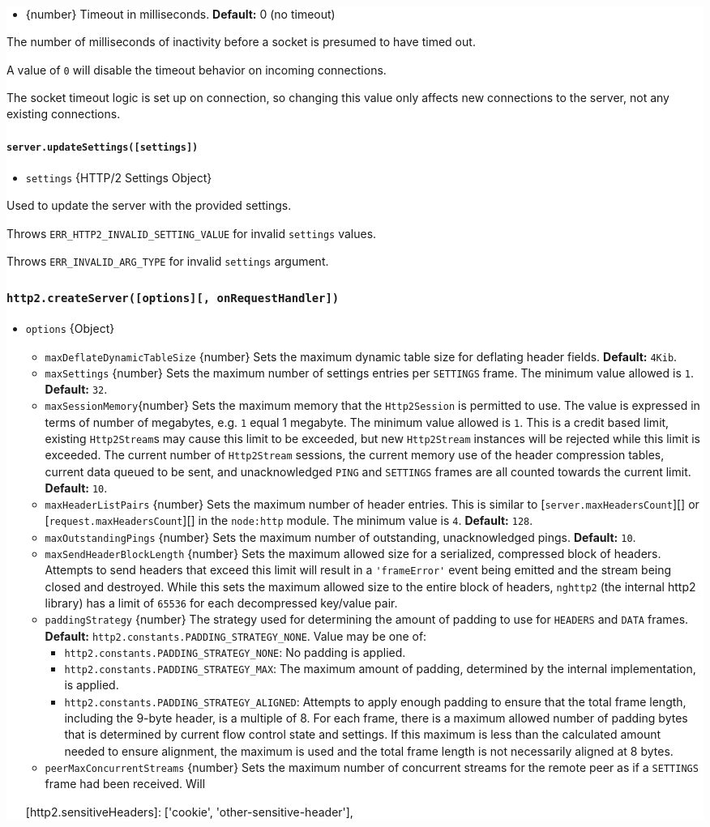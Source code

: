 

* {number} Timeout in milliseconds. **Default:** 0 (no timeout)

The number of milliseconds of inactivity before a socket is presumed
to have timed out.

A value of `0` will disable the timeout behavior on incoming connections.

The socket timeout logic is set up on connection, so changing this
value only affects new connections to the server, not any existing connections.

#### `server.updateSettings([settings])`



* `settings` {HTTP/2 Settings Object}

Used to update the server with the provided settings.

Throws `ERR_HTTP2_INVALID_SETTING_VALUE` for invalid `settings` values.

Throws `ERR_INVALID_ARG_TYPE` for invalid `settings` argument.

### `http2.createServer([options][, onRequestHandler])`



* `options` {Object}
  * `maxDeflateDynamicTableSize` {number} Sets the maximum dynamic table size
    for deflating header fields. **Default:** `4Kib`.
  * `maxSettings` {number} Sets the maximum number of settings entries per
    `SETTINGS` frame. The minimum value allowed is `1`. **Default:** `32`.
  * `maxSessionMemory`{number} Sets the maximum memory that the `Http2Session`
    is permitted to use. The value is expressed in terms of number of megabytes,
    e.g. `1` equal 1 megabyte. The minimum value allowed is `1`.
    This is a credit based limit, existing `Http2Stream`s may cause this
    limit to be exceeded, but new `Http2Stream` instances will be rejected
    while this limit is exceeded. The current number of `Http2Stream` sessions,
    the current memory use of the header compression tables, current data
    queued to be sent, and unacknowledged `PING` and `SETTINGS` frames are all
    counted towards the current limit. **Default:** `10`.
  * `maxHeaderListPairs` {number} Sets the maximum number of header entries.
    This is similar to [`server.maxHeadersCount`][] or
    [`request.maxHeadersCount`][] in the `node:http` module. The minimum value
    is `4`. **Default:** `128`.
  * `maxOutstandingPings` {number} Sets the maximum number of outstanding,
    unacknowledged pings. **Default:** `10`.
  * `maxSendHeaderBlockLength` {number} Sets the maximum allowed size for a
    serialized, compressed block of headers. Attempts to send headers that
    exceed this limit will result in a `'frameError'` event being emitted
    and the stream being closed and destroyed.
    While this sets the maximum allowed size to the entire block of headers,
    `nghttp2` (the internal http2 library) has a limit of `65536`
    for each decompressed key/value pair.
  * `paddingStrategy` {number} The strategy used for determining the amount of
    padding to use for `HEADERS` and `DATA` frames. **Default:**
    `http2.constants.PADDING_STRATEGY_NONE`. Value may be one of:
    * `http2.constants.PADDING_STRATEGY_NONE`: No padding is applied.
    * `http2.constants.PADDING_STRATEGY_MAX`: The maximum amount of padding,
      determined by the internal implementation, is applied.
    * `http2.constants.PADDING_STRATEGY_ALIGNED`: Attempts to apply enough
      padding to ensure that the total frame length, including the 9-byte
      header, is a multiple of 8. For each frame, there is a maximum allowed
      number of padding bytes that is determined by current flow control state
      and settings. If this maximum is less than the calculated amount needed to
      ensure alignment, the maximum is used and the total frame length is not
      necessarily aligned at 8 bytes.
  * `peerMaxConcurrentStreams` {number} Sets the maximum number of concurrent
    streams for the remote peer as if a `SETTINGS` frame had been received. Will

  [http2.sensitiveHeaders]: ['cookie', 'other-sensitive-header'],